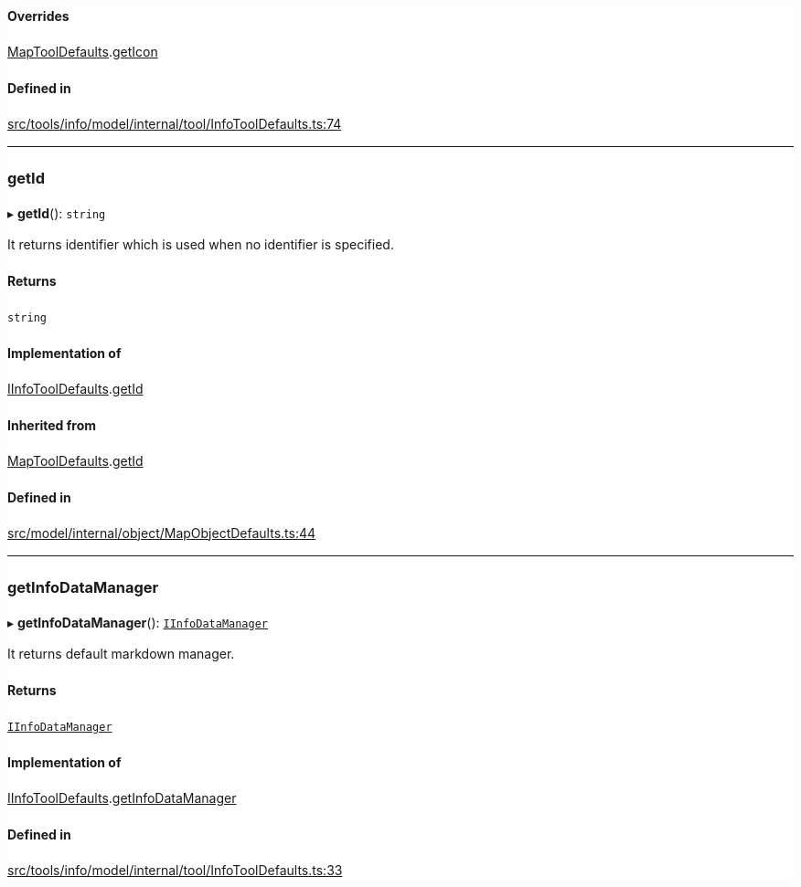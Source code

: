 #### Overrides

[MapToolDefaults](MapToolDefaults.md).[getIcon](MapToolDefaults.md#geticon)

#### Defined in

[src/tools/info/model/internal/tool/InfoToolDefaults.ts:74](https://github.com/geovisto/geovisto-map/blob/e22d774889dbc28cc1ec62933ecf6bab6690f172/src/tools/info/model/internal/tool/InfoToolDefaults.ts#L74)

___

### getId

▸ **getId**(): `string`

It returns identifier which is used when no identifier is specified.

#### Returns

`string`

#### Implementation of

[IInfoToolDefaults](../interfaces/IInfoToolDefaults.md).[getId](../interfaces/IInfoToolDefaults.md#getid)

#### Inherited from

[MapToolDefaults](MapToolDefaults.md).[getId](MapToolDefaults.md#getid)

#### Defined in

[src/model/internal/object/MapObjectDefaults.ts:44](https://github.com/geovisto/geovisto-map/blob/e22d774889dbc28cc1ec62933ecf6bab6690f172/src/model/internal/object/MapObjectDefaults.ts#L44)

___

### getInfoDataManager

▸ **getInfoDataManager**(): [`IInfoDataManager`](../modules.md#iinfodatamanager)

It returns default markdown manager.

#### Returns

[`IInfoDataManager`](../modules.md#iinfodatamanager)

#### Implementation of

[IInfoToolDefaults](../interfaces/IInfoToolDefaults.md).[getInfoDataManager](../interfaces/IInfoToolDefaults.md#getinfodatamanager)

#### Defined in

[src/tools/info/model/internal/tool/InfoToolDefaults.ts:33](https://github.com/geovisto/geovisto-map/blob/e22d774889dbc28cc1ec62933ecf6bab6690f172/src/tools/info/model/internal/tool/InfoToolDefaults.ts#L33)
